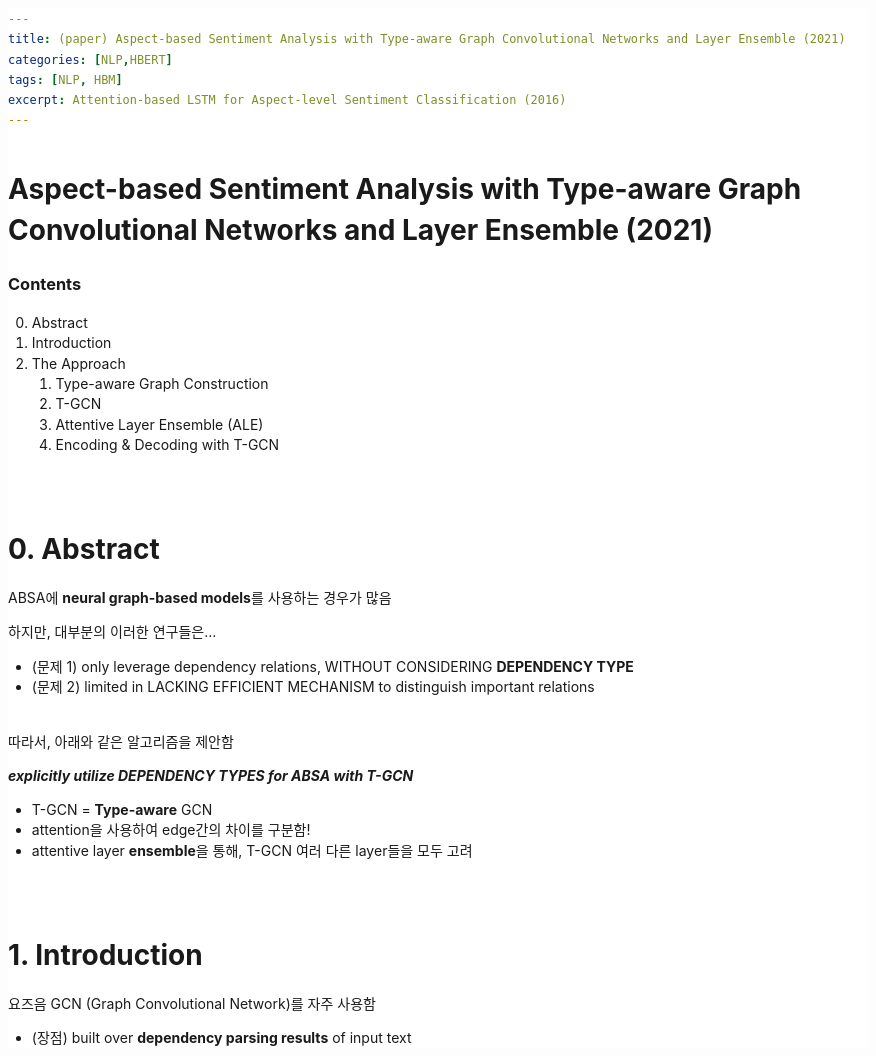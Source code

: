 ```yaml
---
title: (paper) Aspect-based Sentiment Analysis with Type-aware Graph Convolutional Networks and Layer Ensemble (2021)
categories: [NLP,HBERT]
tags: [NLP, HBM]
excerpt: Attention-based LSTM for Aspect-level Sentiment Classification (2016)
---
```


# Aspect-based Sentiment Analysis with Type-aware Graph Convolutional Networks and Layer Ensemble (2021)

<script src="https://cdn.mathjax.org/mathjax/latest/MathJax.js?config=TeX-AMS-MML_HTMLorMML" type="text/javascript"></script>

### Contents

0. Abstract
1. Introduction
2. The Approach
   1. Type-aware Graph Construction
   2. T-GCN
   3. Attentive Layer Ensemble (ALE)
   4. Encoding & Decoding with T-GCN

<br>

# 0. Abstract

ABSA에 **neural graph-based models**를 사용하는 경우가 많음

하지만, 대부분의 이러한 연구들은...

- (문제 1) only leverage dependency relations, WITHOUT CONSIDERING **DEPENDENCY TYPE**
- (문제 2) limited in LACKING EFFICIENT MECHANISM to distinguish important relations

<br>
따라서, 아래와 같은 알고리즘을 제안함

***explicitly utilize DEPENDENCY TYPES for ABSA with T-GCN***

- T-GCN = **Type-aware** GCN
- attention을 사용하여 edge간의 차이를 구분함! 
- attentive layer **ensemble**을 통해, T-GCN 여러 다른 layer들을 모두 고려

<br>

# 1. Introduction

요즈음 GCN (Graph Convolutional Network)를 자주 사용함

- (장점) built over **dependency parsing results** of input text
